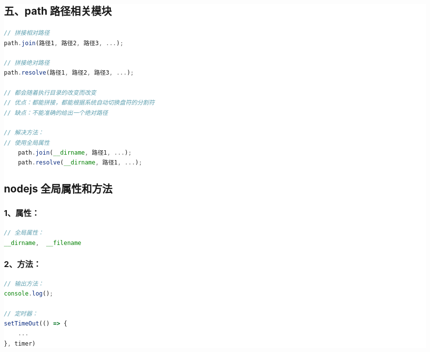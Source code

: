 

## 五、path 路径相关模块

```js
// 拼接相对路径
path.join(路径1, 路径2, 路径3, ...);

// 拼接绝对路径
path.resolve(路径1, 路径2, 路径3, ...);

// 都会随着执行目录的改变而改变
// 优点：都能拼接，都能根据系统自动切换盘符的分割符
// 缺点：不能准确的给出一个绝对路径

// 解决方法：
// 使用全局属性
	path.join(__dirname, 路径1, ...);
    path.resolve(__dirname, 路径1, ...);
```



## nodejs 全局属性和方法

### 1、属性：

```js
// 全局属性：
__dirname,  __filename
```



### 2、方法：

```js
// 输出方法：
console.log();

// 定时器：
setTimeOut(() => {
	...
}, timer)
```



